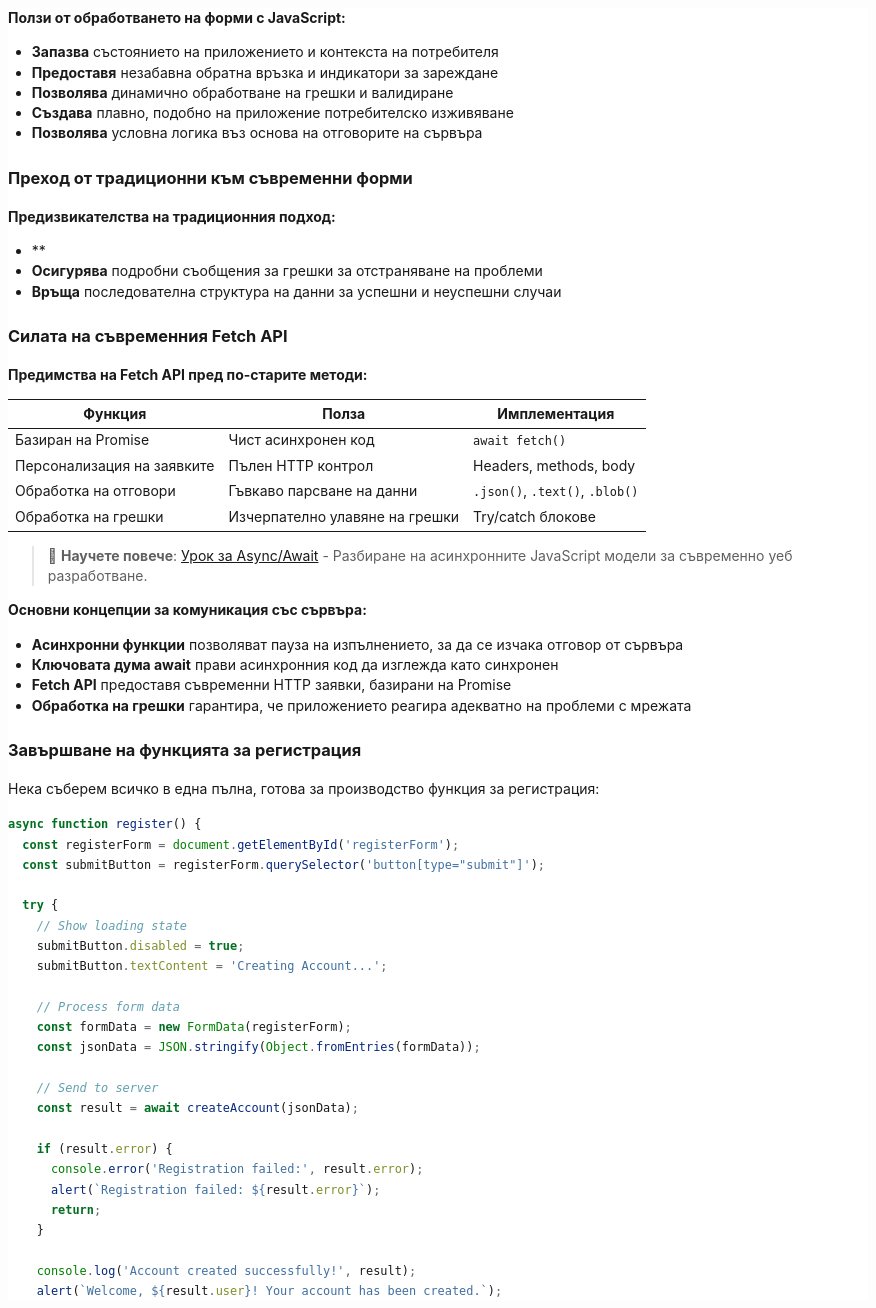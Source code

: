 **Ползи от обработването на форми с JavaScript:**
- **Запазва** състоянието на приложението и контекста на потребителя
- **Предоставя** незабавна обратна връзка и индикатори за зареждане
- **Позволява** динамично обработване на грешки и валидиране
- **Създава** плавно, подобно на приложение потребителско изживяване
- **Позволява** условна логика въз основа на отговорите на сървъра

### Преход от традиционни към съвременни форми

**Предизвикателства на традиционния подход:**
- **
- **Осигурява** подробни съобщения за грешки за отстраняване на проблеми
- **Връща** последователна структура на данни за успешни и неуспешни случаи

### Силата на съвременния Fetch API

**Предимства на Fetch API пред по-старите методи:**

| Функция | Полза | Имплементация |
|---------|-------|---------------|
| Базиран на Promise | Чист асинхронен код | `await fetch()` |
| Персонализация на заявките | Пълен HTTP контрол | Headers, methods, body |
| Обработка на отговори | Гъвкаво парсване на данни | `.json()`, `.text()`, `.blob()` |
| Обработка на грешки | Изчерпателно улавяне на грешки | Try/catch блокове |

> 🎥 **Научете повече**: [Урок за Async/Await](https://youtube.com/watch?v=YwmlRkrxvkk) - Разбиране на асинхронните JavaScript модели за съвременно уеб разработване.

**Основни концепции за комуникация със сървъра:**
- **Асинхронни функции** позволяват пауза на изпълнението, за да се изчака отговор от сървъра
- **Ключовата дума await** прави асинхронния код да изглежда като синхронен
- **Fetch API** предоставя съвременни HTTP заявки, базирани на Promise
- **Обработка на грешки** гарантира, че приложението реагира адекватно на проблеми с мрежата

### Завършване на функцията за регистрация

Нека съберем всичко в една пълна, готова за производство функция за регистрация:

```javascript
async function register() {
  const registerForm = document.getElementById('registerForm');
  const submitButton = registerForm.querySelector('button[type="submit"]');
  
  try {
    // Show loading state
    submitButton.disabled = true;
    submitButton.textContent = 'Creating Account...';
    
    // Process form data
    const formData = new FormData(registerForm);
    const jsonData = JSON.stringify(Object.fromEntries(formData));
    
    // Send to server
    const result = await createAccount(jsonData);
    
    if (result.error) {
      console.error('Registration failed:', result.error);
      alert(`Registration failed: ${result.error}`);
      return;
    }
    
    console.log('Account created successfully!', result);
    alert(`Welcome, ${result.user}! Your account has been created.`);
```